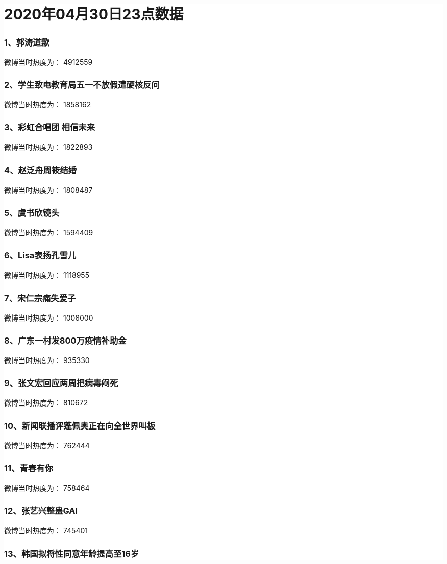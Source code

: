 #  2020年04月30日23点数据

### 1、郭涛道歉

微博当时热度为： 4912559

### 2、学生致电教育局五一不放假遭硬核反问

微博当时热度为： 1858162

### 3、彩虹合唱团 相信未来

微博当时热度为： 1822893

### 4、赵泛舟周筱结婚

微博当时热度为： 1808487

### 5、虞书欣镜头

微博当时热度为： 1594409

### 6、Lisa表扬孔雪儿

微博当时热度为： 1118955

### 7、宋仁宗痛失爱子

微博当时热度为： 1006000

### 8、广东一村发800万疫情补助金

微博当时热度为： 935330

### 9、张文宏回应两周把病毒闷死

微博当时热度为： 810672

### 10、新闻联播评蓬佩奥正在向全世界叫板

微博当时热度为： 762444

### 11、青春有你

微博当时热度为： 758464

### 12、张艺兴整蛊GAI

微博当时热度为： 745401

### 13、韩国拟将性同意年龄提高至16岁
